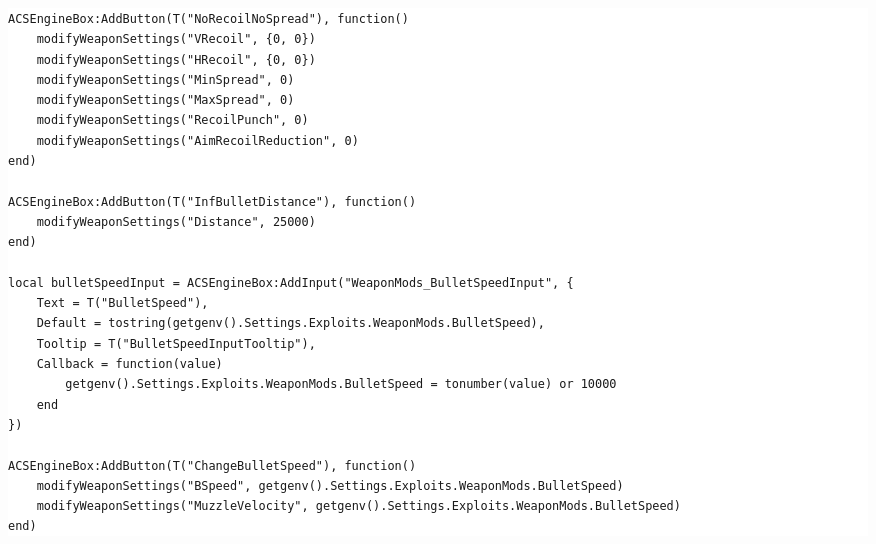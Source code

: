     ACSEngineBox:AddButton(T("NoRecoilNoSpread"), function()
        modifyWeaponSettings("VRecoil", {0, 0})
        modifyWeaponSettings("HRecoil", {0, 0})
        modifyWeaponSettings("MinSpread", 0)
        modifyWeaponSettings("MaxSpread", 0)
        modifyWeaponSettings("RecoilPunch", 0)
        modifyWeaponSettings("AimRecoilReduction", 0)
    end)

    ACSEngineBox:AddButton(T("InfBulletDistance"), function()
        modifyWeaponSettings("Distance", 25000)
    end)

    local bulletSpeedInput = ACSEngineBox:AddInput("WeaponMods_BulletSpeedInput", {
        Text = T("BulletSpeed"),
        Default = tostring(getgenv().Settings.Exploits.WeaponMods.BulletSpeed),
        Tooltip = T("BulletSpeedInputTooltip"),
        Callback = function(value)
            getgenv().Settings.Exploits.WeaponMods.BulletSpeed = tonumber(value) or 10000
        end
    })

    ACSEngineBox:AddButton(T("ChangeBulletSpeed"), function()
        modifyWeaponSettings("BSpeed", getgenv().Settings.Exploits.WeaponMods.BulletSpeed)
        modifyWeaponSettings("MuzzleVelocity", getgenv().Settings.Exploits.WeaponMods.BulletSpeed)
    end)

